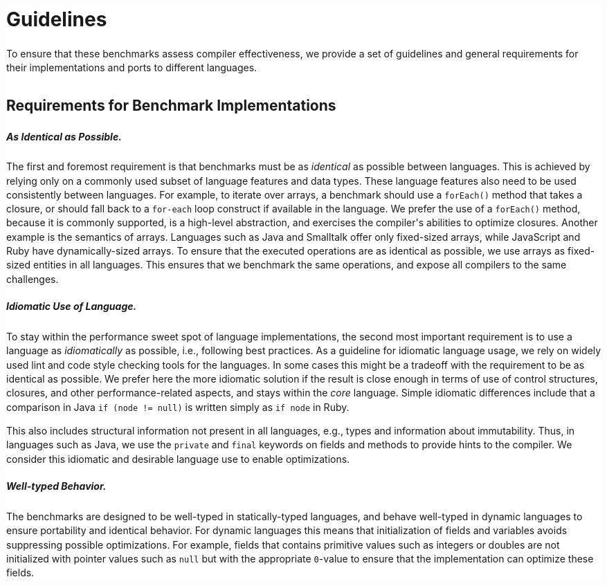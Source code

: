 Guidelines
==========

To ensure that these benchmarks assess compiler effectiveness, we provide a set
of guidelines and general requirements for their implementations and ports to
different languages.

## Requirements for Benchmark Implementations

##### As Identical as Possible.

The first and foremost requirement is that benchmarks must be as *identical* as
possible between languages. This is achieved by relying only on a commonly used
subset of language features and data types. These language features also need to
be used consistently between languages. For example, to iterate over arrays, a
benchmark should use a `forEach()` method that takes a closure, or should fall
back to a `for-each` loop construct if available in the language. We prefer the
use of a `forEach()` method, because it is commonly supported, is a high-level
abstraction, and exercises the compiler's abilities to optimize closures.
Another example is the semantics of arrays. Languages such as Java and Smalltalk
offer only fixed-sized arrays, while JavaScript and Ruby have dynamically-sized
arrays. To ensure that the executed operations are as identical as possible, we
use arrays as fixed-sized entities in all languages. This ensures that we
benchmark the same operations, and expose all compilers to the same challenges.

##### Idiomatic Use of Language.

To stay within the performance sweet spot of language implementations, the
second most important requirement is to use a language as *idiomatically* as
possible, i.e., following best practices. As a guideline for idiomatic language
usage, we rely on widely used lint and code style checking tools for the
languages. In some cases this might be a tradeoff with the requirement to be as
identical as possible. We prefer here the more idiomatic solution if the result
is close enough in terms of use of control structures, closures, and other
performance-related aspects, and stays within the *core* language. Simple
idiomatic differences include that a comparison in Java `if (node != null)` is
written simply as `if node` in Ruby.

This also includes structural information not present in all languages, e.g.,
types and information about immutability. Thus, in languages such as Java, we
use the `private` and `final` keywords on fields and methods to provide hints to
the compiler.  We consider this idiomatic and desirable language use to enable
optimizations.

##### Well-typed Behavior.

The benchmarks are designed to be well-typed in statically-typed languages, and
behave well-typed in dynamic languages to ensure portability and identical
behavior. For dynamic languages this means that initialization of fields and
variables avoids suppressing possible optimizations. For example, fields that
contains primitive values such as integers or doubles are not initialized with
pointer values such as `null` but with the appropriate `0`-value to ensure that
the implementation can optimize these fields.
